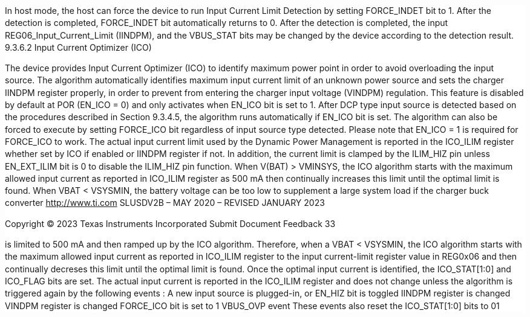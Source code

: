 In host mode, the host can force the device to run Input Current Limit Detection by setting FORCE_INDET
bit to 1. After the detection is completed, FORCE_INDET bit automatically returns to 0. After the detection is
completed, the input REG06_Input_Current_Limit (IINDPM), and the VBUS_STAT bits may be changed by the
device according to the detection result.
9.3.6.2 Input Current Optimizer (ICO)

The device provides Input Current Optimizer (ICO) to identify maximum power point in order to avoid overloading
the input source. The algorithm automatically identifies maximum input current limit of an unknown power source
and sets the charger IINDPM register properly, in order to prevent from entering the charger input voltage
(VINDPM) regulation. This feature is disabled by default at POR (EN_ICO = 0) and only activates when EN_ICO
bit is set to 1.
After DCP type input source is detected based on the procedures described in Section 9.3.4.5, the algorithm
runs automatically if EN_ICO bit is set. The algorithm can also be forced to execute by setting FORCE_ICO bit
regardless of input source type detected. Please note that EN_ICO = 1 is required for FORCE_ICO to work.
The actual input current limit used by the Dynamic Power Management is reported in the ICO_ILIM register
whether set by ICO if enabled or IINDPM register if not. In addition, the current limit is clamped by the ILIM_HIZ
pin unless EN_EXT_ILIM bit is 0 to disable the ILIM_HIZ pin function.
When V(BAT) > VMINSYS, the ICO algorithm starts with the maximum allowed input current as reported in
ICO_ILIM register as 500 mA then continually increases this limit until the optimal limit is found. When VBAT <
VSYSMIN, the battery voltage can be too low to supplement a large system load if the charger buck converter
http://www.ti.com
SLUSDV2B – MAY 2020 – REVISED JANUARY 2023

Copyright © 2023 Texas Instruments Incorporated Submit Document Feedback 33

is limited to 500 mA and then ramped up by the ICO algorithm. Therefore, when a VBAT < VSYSMIN, the
ICO algorithm starts with the maximum allowed input current as reported in ICO_ILIM register to the input
current-limit register value in REG0x06 and then continually decreses this limit until the optimal limit is found.
Once the optimal input current is identified, the ICO_STAT[1:0] and ICO_FLAG bits are set. The actual input
current is reported in the ICO_ILIM register and does not change unless the algorithm is triggered again by the
following events :
A new input source is plugged-in, or EN_HIZ bit is toggled
IINDPM register is changed
VINDPM register is changed
FORCE_ICO bit is set to 1
VBUS_OVP event
These events also reset the ICO_STAT[1:0] bits to 01
